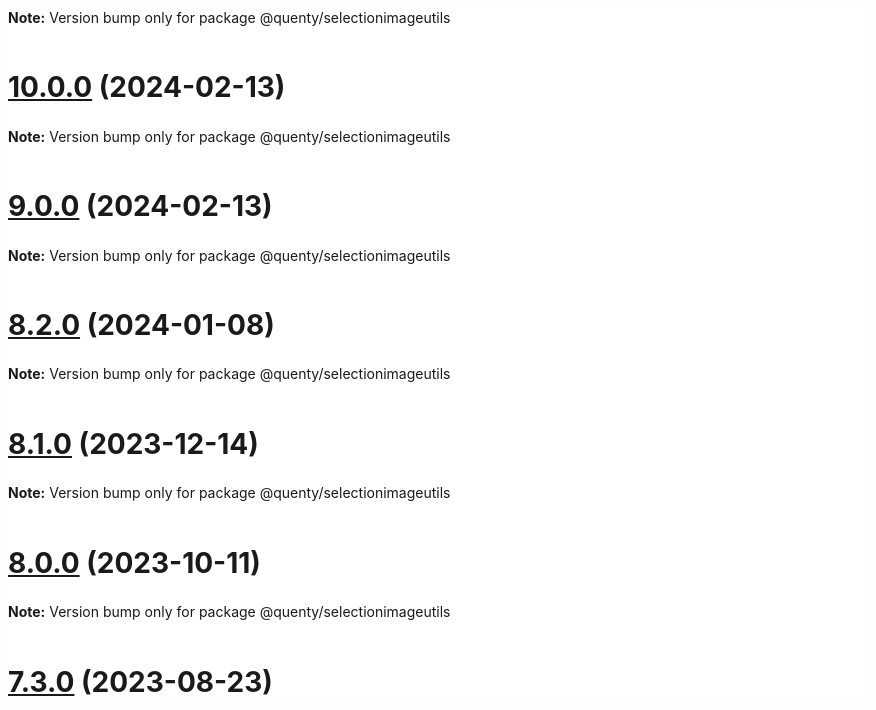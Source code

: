 **Note:** Version bump only for package @quenty/selectionimageutils





# [10.0.0](https://github.com/Quenty/NevermoreEngine/compare/@quenty/selectionimageutils@9.0.0...@quenty/selectionimageutils@10.0.0) (2024-02-13)

**Note:** Version bump only for package @quenty/selectionimageutils





# [9.0.0](https://github.com/Quenty/NevermoreEngine/compare/@quenty/selectionimageutils@8.2.0...@quenty/selectionimageutils@9.0.0) (2024-02-13)

**Note:** Version bump only for package @quenty/selectionimageutils





# [8.2.0](https://github.com/Quenty/NevermoreEngine/compare/@quenty/selectionimageutils@8.1.0...@quenty/selectionimageutils@8.2.0) (2024-01-08)

**Note:** Version bump only for package @quenty/selectionimageutils





# [8.1.0](https://github.com/Quenty/NevermoreEngine/compare/@quenty/selectionimageutils@8.0.0...@quenty/selectionimageutils@8.1.0) (2023-12-14)

**Note:** Version bump only for package @quenty/selectionimageutils





# [8.0.0](https://github.com/Quenty/NevermoreEngine/compare/@quenty/selectionimageutils@7.3.0...@quenty/selectionimageutils@8.0.0) (2023-10-11)

**Note:** Version bump only for package @quenty/selectionimageutils





# [7.3.0](https://github.com/Quenty/NevermoreEngine/compare/@quenty/selectionimageutils@7.2.1...@quenty/selectionimageutils@7.3.0) (2023-08-23)
